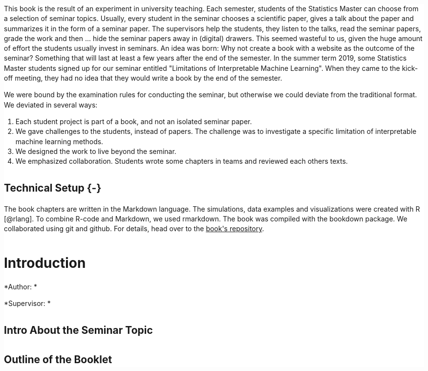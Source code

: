 
This book is the result of an experiment in university teaching.
Each semester, students of the Statistics Master can choose from a selection of seminar topics.
Usually, every student in the seminar chooses a scientific paper, gives a talk about the paper and summarizes it in the form of a seminar paper.
The supervisors help the students, they listen to the talks, read the seminar papers, grade the work and then ... hide the seminar papers away in (digital) drawers.
This seemed wasteful to us, given the huge amount of effort the students usually invest in seminars.
An idea was born:
Why not create a book with a website as the outcome of the seminar?
Something that will last at least a few years after the end of the semester.
In the summer term 2019, some Statistics Master students signed up for our seminar entitled "Limitations of Interpretable Machine Learning".
When they came to the kick-off meeting, they had no idea that they would write a book by the end of the semester.

We were bound by the examination rules for conducting the seminar, but otherwise we could deviate from the traditional format.
We deviated in several ways:

1. Each student project is part of a book, and not an isolated seminar paper.
1. We gave challenges to the students, instead of papers. The challenge was to investigate a specific limitation of interpretable machine learning methods.
1. We designed the work to live beyond the seminar.
1. We emphasized collaboration. Students wrote some chapters in teams and reviewed each others texts.





## Technical Setup {-}

The book chapters are written in the Markdown language.
The simulations, data examples and visualizations were created with R [@rlang].
To combine R-code and Markdown, we used rmarkdown.
The book was compiled with the bookdown package.
We collaborated using git and github.
For details, head over to the [book's repository](https://github.com/henrifnk/Seminar_ClimateNStatistics).





# Introduction

*Author: *

*Supervisor: *

## Intro About the Seminar Topic


## Outline of the Booklet
